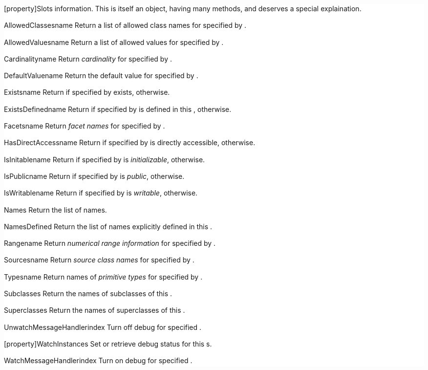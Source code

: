 \[property\]<span>Slots</span> information. This is itself an object,
having many methods, and deserves a special explaination.

<span>AllowedClasses</span><span>name</span> Return a list of allowed
class names for specified by .

<span>AllowedValues</span><span>name</span> Return a list of allowed
values for specified by .

<span>Cardinality</span><span>name</span> Return *cardinality* for
specified by .

<span>DefaultValue</span><span>name</span> Return the default value for
specified by .

<span>Exists</span><span>name</span> Return if specified by exists,
otherwise.

<span>ExistsDefined</span><span>name</span> Return if specified by is
defined in this , otherwise.

<span>Facets</span><span>name</span> Return *facet names* for specified
by .

<span>HasDirectAccess</span><span>name</span> Return if specified by is
directly accessible, otherwise.

<span>IsInitable</span><span>name</span> Return if specified by is
*initializable*, otherwise.

<span>IsPublic</span><span>name</span> Return if specified by is
*public*, otherwise.

<span>IsWritable</span><span>name</span> Return if specified by is
*writable*, otherwise.

<span>Names</span> Return the list of names.

<span>NamesDefined</span> Return the list of names explicitly defined in
this .

<span>Range</span><span>name</span> Return *numerical range information*
for specified by .

<span>Sources</span><span>name</span> Return *source class names* for
specified by .

<span>Types</span><span>name</span> Return names of *primitive types*
for specified by .

<span>Subclasses</span> Return the names of subclasses of this .

<span>Superclasses</span> Return the names of superclasses of this .

<span>UnwatchMessageHandler</span><span>index</span> Turn off debug for
specified .

\[property\]<span>WatchInstances</span> Set or retrieve debug status for
this s.

<span>WatchMessageHandler</span><span>index</span> Turn on debug for
specified .


[^1]: In this is different from as only the empty string evaluates to
[^2]: CLIPS stores its objects (or entities) in ordered lists, so it
[^3]: Actually *pretty-print forms* use fixed size buffers to build the
[^4]: Actually, the main rule is that if a has been ed then it is
[^5]: This is also not always true: as said before, there is no way to s
[^6]: The authors of CLIPS call a *relation* the first field of the
[^7]: *Salience* is a value that represents the *priority* of a in
[^8]: See the syntax for the toplevel function with the same name.
[^9]: Acronym for CLIPS Object-Oriented Language.
[^10]: Note that the term has been used for function overloading in the
[^11]: Besides the discussion above, also notice that in a “pure” CLIPS
[^12]: Besides removal of class definitions, a *singleton*-styled
[^13]: This does not change the behaviour of the class, which prohibits
[^14]: CLIPS also defines as a *logical name*: as stated in this
[^15]: in fact defines one more I/O stream, called , which is used
[^16]: The current implementation converts the argument to a string, so
[^17]: At the module level only: defining these objects at the